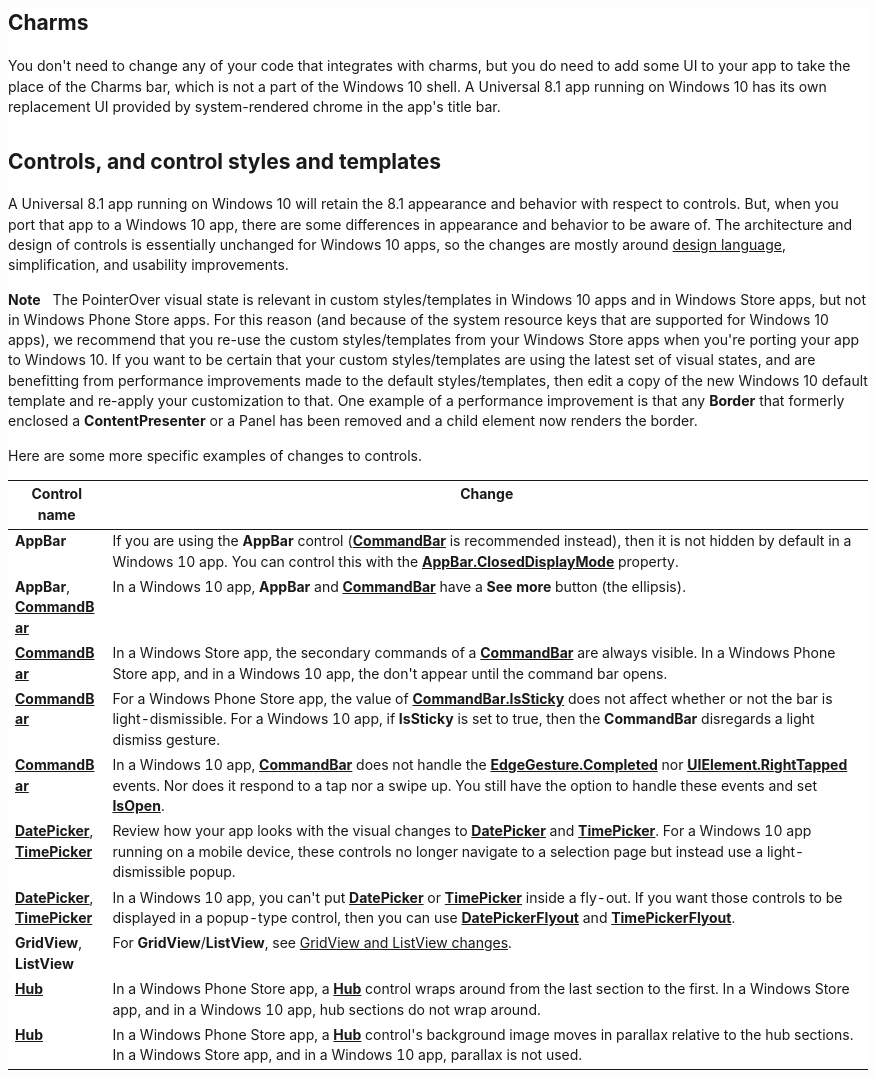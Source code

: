 ## Charms

You don't need to change any of your code that integrates with charms, but you do need to add some UI to your app to take the place of the Charms bar, which is not a part of the Windows 10 shell. A Universal 8.1 app running on Windows 10 has its own replacement UI provided by system-rendered chrome in the app's title bar.

## Controls, and control styles and templates

A Universal 8.1 app running on Windows 10 will retain the 8.1 appearance and behavior with respect to controls. But, when you port that app to a Windows 10 app, there are some differences in appearance and behavior to be aware of. The architecture and design of controls is essentially unchanged for Windows 10 apps, so the changes are mostly around [design language](#design-language-in-windows-10), simplification, and usability improvements.

**Note**   The PointerOver visual state is relevant in custom styles/templates in Windows 10 apps and in Windows Store apps, but not in Windows Phone Store apps. For this reason (and because of the system resource keys that are supported for Windows 10 apps), we recommend that you re-use the custom styles/templates from your Windows Store apps when you're porting your app to Windows 10.
If you want to be certain that your custom styles/templates are using the latest set of visual states, and are benefitting from performance improvements made to the default styles/templates, then edit a copy of the new Windows 10 default template and re-apply your customization to that. One example of a performance improvement is that any **Border** that formerly enclosed a **ContentPresenter** or a Panel has been removed and a child element now renders the border.

Here are some more specific examples of changes to controls.

| Control name | Change |
|--------------|--------|
| **AppBar**   | If you are using the **AppBar** control ([**CommandBar**](https://msdn.microsoft.com/library/windows/apps/hh701927) is recommended instead), then it is not hidden by default in a Windows 10 app. You can control this with the [**AppBar.ClosedDisplayMode**](https://msdn.microsoft.com/library/windows/apps/dn633872) property. |
| **AppBar**, [**CommandBar**](https://msdn.microsoft.com/library/windows/apps/hh701927) | In a Windows 10 app, **AppBar** and [**CommandBar**](https://msdn.microsoft.com/library/windows/apps/hh701927) have a **See more** button (the ellipsis). |
| [**CommandBar**](https://msdn.microsoft.com/library/windows/apps/hh701927) | In a Windows Store app, the secondary commands of a [**CommandBar**](https://msdn.microsoft.com/library/windows/apps/hh701927) are always visible. In a Windows Phone Store app, and in a Windows 10 app, the don't appear until the command bar opens. |
| [**CommandBar**](https://msdn.microsoft.com/library/windows/apps/hh701927) | For a Windows Phone Store app, the value of [**CommandBar.IsSticky**](https://msdn.microsoft.com/library/windows/apps/hh701944) does not affect whether or not the bar is light-dismissible. For a Windows 10 app, if **IsSticky** is set to true, then the **CommandBar** disregards a light dismiss gesture. |
| [**CommandBar**](https://msdn.microsoft.com/library/windows/apps/hh701927) | In a Windows 10 app, [**CommandBar**](https://msdn.microsoft.com/library/windows/apps/hh701927) does not handle the [**EdgeGesture.Completed**](https://msdn.microsoft.com/library/windows/apps/hh701622) nor [**UIElement.RightTapped**](https://msdn.microsoft.com/library/windows/apps/br208984) events. Nor does it respond to a tap nor a swipe up. You still have the option to handle these events and set [**IsOpen**](https://msdn.microsoft.com/library/windows/apps/hh701939). |
| [**DatePicker**](https://msdn.microsoft.com/library/windows/apps/dn298584), [**TimePicker**](https://msdn.microsoft.com/library/windows/apps/dn299280) | Review how your app looks with the visual changes to [**DatePicker**](https://msdn.microsoft.com/library/windows/apps/dn298584) and [**TimePicker**](https://msdn.microsoft.com/library/windows/apps/dn299280). For a Windows 10 app running on a mobile device, these controls no longer navigate to a selection page but instead use a light-dismissible popup. |
| [**DatePicker**](https://msdn.microsoft.com/library/windows/apps/dn298584), [**TimePicker**](https://msdn.microsoft.com/library/windows/apps/dn299280) | In a Windows 10 app, you can't put [**DatePicker**](https://msdn.microsoft.com/library/windows/apps/dn298584) or [**TimePicker**](https://msdn.microsoft.com/library/windows/apps/dn299280) inside a fly-out. If you want those controls to be displayed in a popup-type control, then you can use [**DatePickerFlyout**](https://msdn.microsoft.com/library/windows/apps/dn625013) and [**TimePickerFlyout**](https://msdn.microsoft.com/library/windows/apps/dn608313). |
| **GridView**, **ListView** | For **GridView**/**ListView**, see [GridView and ListView changes](#gridview-and-listview-changes). |
| [**Hub**](https://msdn.microsoft.com/library/windows/apps/dn251843) | In a Windows Phone Store app, a [**Hub**](https://msdn.microsoft.com/library/windows/apps/dn251843) control wraps around from the last section to the first. In a Windows Store app, and in a Windows 10 app, hub sections do not wrap around. |
| [**Hub**](https://msdn.microsoft.com/library/windows/apps/dn251843) | In a Windows Phone Store app, a [**Hub**](https://msdn.microsoft.com/library/windows/apps/dn251843) control's background image moves in parallax relative to the hub sections. In a Windows Store app, and in a Windows 10 app, parallax is not used. |